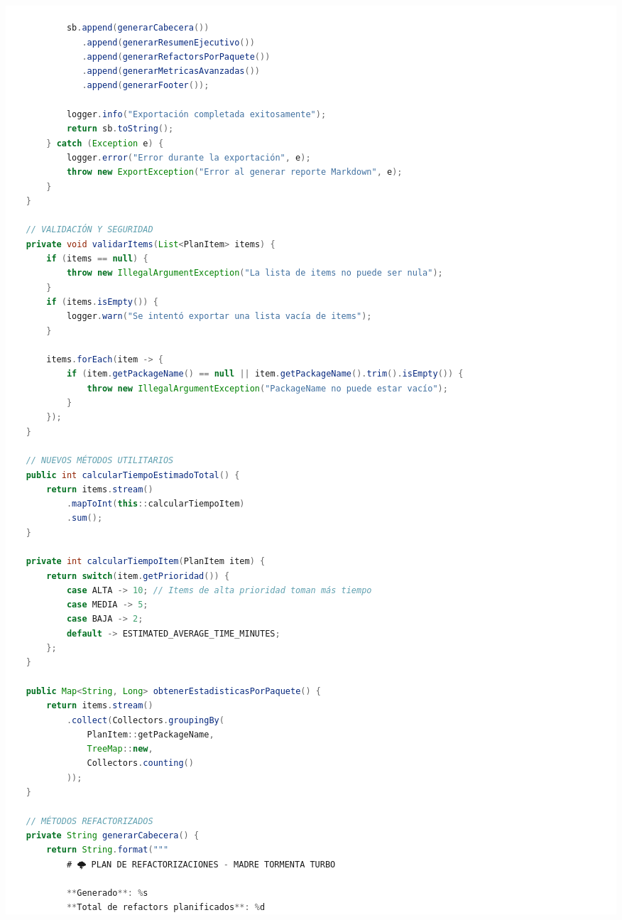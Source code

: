 ```java
            
            sb.append(generarCabecera())
               .append(generarResumenEjecutivo())
               .append(generarRefactorsPorPaquete())
               .append(generarMetricasAvanzadas())
               .append(generarFooter());
               
            logger.info("Exportación completada exitosamente");
            return sb.toString();
        } catch (Exception e) {
            logger.error("Error durante la exportación", e);
            throw new ExportException("Error al generar reporte Markdown", e);
        }
    }
    
    // VALIDACIÓN Y SEGURIDAD
    private void validarItems(List<PlanItem> items) {
        if (items == null) {
            throw new IllegalArgumentException("La lista de items no puede ser nula");
        }
        if (items.isEmpty()) {
            logger.warn("Se intentó exportar una lista vacía de items");
        }
        
        items.forEach(item -> {
            if (item.getPackageName() == null || item.getPackageName().trim().isEmpty()) {
                throw new IllegalArgumentException("PackageName no puede estar vacío");
            }
        });
    }
    
    // NUEVOS MÉTODOS UTILITARIOS
    public int calcularTiempoEstimadoTotal() {
        return items.stream()
            .mapToInt(this::calcularTiempoItem)
            .sum();
    }
    
    private int calcularTiempoItem(PlanItem item) {
        return switch(item.getPrioridad()) {
            case ALTA -> 10; // Items de alta prioridad toman más tiempo
            case MEDIA -> 5;
            case BAJA -> 2;
            default -> ESTIMATED_AVERAGE_TIME_MINUTES;
        };
    }
    
    public Map<String, Long> obtenerEstadisticasPorPaquete() {
        return items.stream()
            .collect(Collectors.groupingBy(
                PlanItem::getPackageName,
                TreeMap::new,
                Collectors.counting()
            ));
    }
    
    // MÉTODOS REFACTORIZADOS
    private String generarCabecera() {
        return String.format("""
            # 🌩️ PLAN DE REFACTORIZACIONES - MADRE TORMENTA TURBO

            **Generado**: %s  
            **Total de refactors planificados**: %d  
```